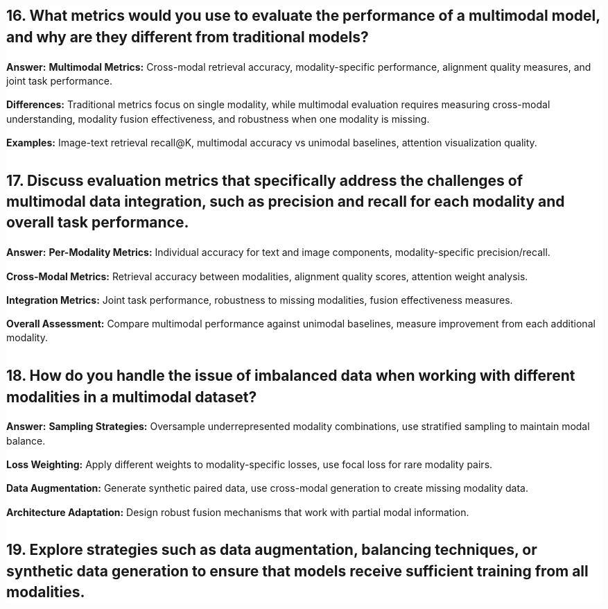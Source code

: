 ## 16. What metrics would you use to evaluate the performance of a multimodal model, and why are they different from traditional models?

**Answer:**
**Multimodal Metrics:** Cross-modal retrieval accuracy, modality-specific performance, alignment quality measures, and joint task performance.

**Differences:** Traditional metrics focus on single modality, while multimodal evaluation requires measuring cross-modal understanding, modality fusion effectiveness, and robustness when one modality is missing.

**Examples:** Image-text retrieval recall@K, multimodal accuracy vs unimodal baselines, attention visualization quality.

## 17. Discuss evaluation metrics that specifically address the challenges of multimodal data integration, such as precision and recall for each modality and overall task performance.

**Answer:**
**Per-Modality Metrics:** Individual accuracy for text and image components, modality-specific precision/recall.

**Cross-Modal Metrics:** Retrieval accuracy between modalities, alignment quality scores, attention weight analysis.

**Integration Metrics:** Joint task performance, robustness to missing modalities, fusion effectiveness measures.

**Overall Assessment:** Compare multimodal performance against unimodal baselines, measure improvement from each additional modality.

## 18. How do you handle the issue of imbalanced data when working with different modalities in a multimodal dataset?

**Answer:**
**Sampling Strategies:** Oversample underrepresented modality combinations, use stratified sampling to maintain modal balance.

**Loss Weighting:** Apply different weights to modality-specific losses, use focal loss for rare modality pairs.

**Data Augmentation:** Generate synthetic paired data, use cross-modal generation to create missing modality data.

**Architecture Adaptation:** Design robust fusion mechanisms that work with partial modal information.

## 19. Explore strategies such as data augmentation, balancing techniques, or synthetic data generation to ensure that models receive sufficient training from all modalities.
